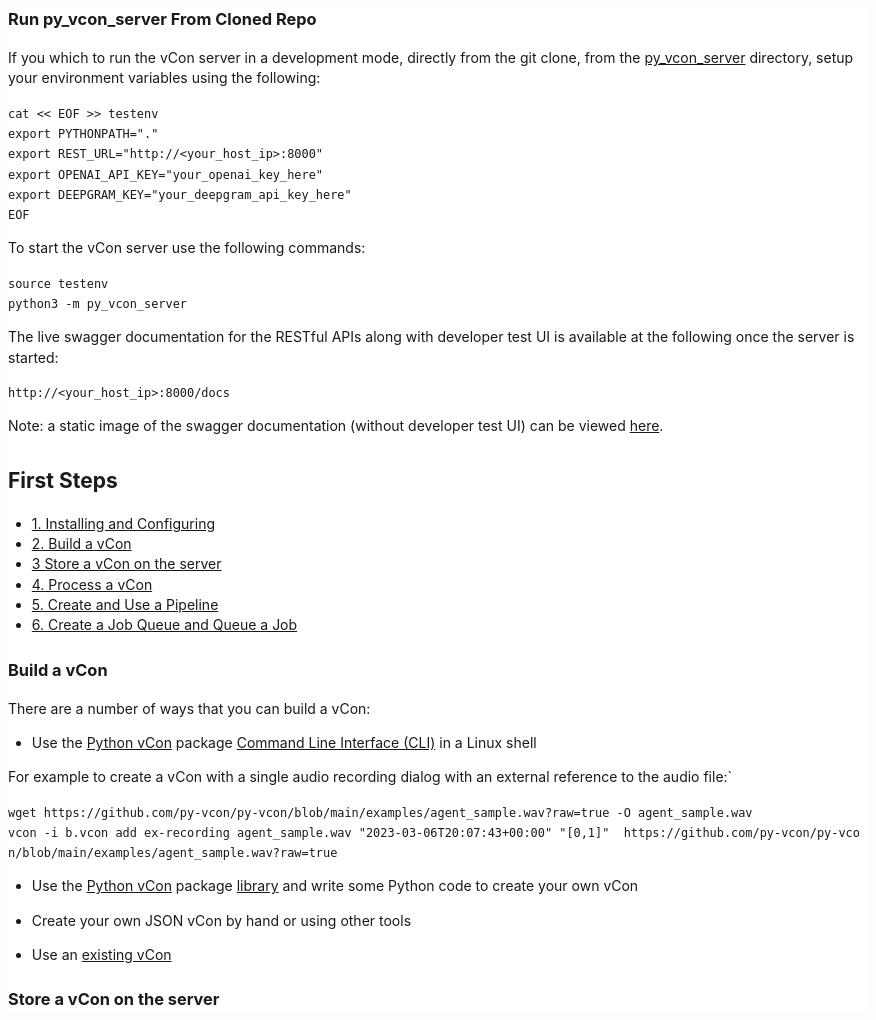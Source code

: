 ### Run py_vcon_server From Cloned Repo
If you which to run the vCon server in a development mode, directly from the git clone, from the [py_vcon_server](.) directory, setup your environment variables using the following:

    cat << EOF >> testenv
    export PYTHONPATH="."
    export REST_URL="http://<your_host_ip>:8000"
    export OPENAI_API_KEY="your_openai_key_here"
    export DEEPGRAM_KEY="your_deepgram_api_key_here"
    EOF


To start the vCon server use the following commands:

    source testenv
    python3 -m py_vcon_server

The live swagger documentation for the RESTful APIs along with developer test UI is available at the following once the server is started:

    http://<your_host_ip>:8000/docs

Note: a static image of the swagger documentation (without developer test UI) can be viewed [here](https://raw.githack.com/py-vcon/py-vcon/main/py_vcon_server/docs/swagger.html).

## First Steps
   * [1. Installing and Configuring](#installing-and-configuring)
   * [2. Build a vCon](#build-a-vcon)
   * [3  Store a vCon on the server](#store-a-vcon-on-the-server)
   * [4. Process a vCon](#process-a-vcon)
   * [5. Create and Use a Pipeline](#create-and-use-a-pipeline)
   * [6. Create a Job Queue and Queue a Job](#create-a-job-queue-and-queue-a-job)

### Build a vCon

There are a number of ways that you can build a vCon:

  * Use the [Python vCon](../README.md#installing-py-vcon) package [Command Line Interface (CLI)](../vcon/bin/README.md) in a Linux shell

  For example to create a vCon with a single audio recording dialog with an external reference to the audio file:`

    wget https://github.com/py-vcon/py-vcon/blob/main/examples/agent_sample.wav?raw=true -O agent_sample.wav
    vcon -i b.vcon add ex-recording agent_sample.wav "2023-03-06T20:07:43+00:00" "[0,1]"  https://github.com/py-vcon/py-vcon/blob/main/examples/agent_sample.wav?raw=true


  * Use the [Python vCon](../README.md#installing-py-vcon) package [library](../vcon/README.md) and write some Python code to create your own vCon

  * Create your own JSON vCon by hand or using other tools

  * Use an [existing vCon](../tests/hello.vcon)

### Store a vCon on the server
